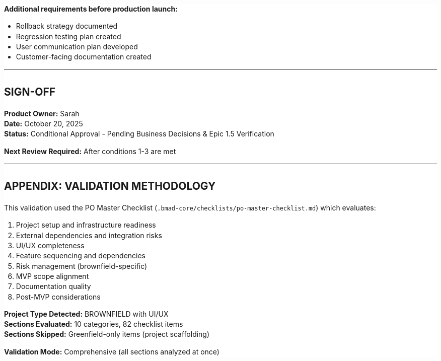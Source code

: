 **Additional requirements before production launch:**
- Rollback strategy documented
- Regression testing plan created
- User communication plan developed
- Customer-facing documentation created

---

## SIGN-OFF

**Product Owner:** Sarah  
**Date:** October 20, 2025  
**Status:** Conditional Approval - Pending Business Decisions & Epic 1.5 Verification

**Next Review Required:** After conditions 1-3 are met

---

## APPENDIX: VALIDATION METHODOLOGY

This validation used the PO Master Checklist (`.bmad-core/checklists/po-master-checklist.md`) which evaluates:

1. Project setup and infrastructure readiness
2. External dependencies and integration risks
3. UI/UX completeness
4. Feature sequencing and dependencies
5. Risk management (brownfield-specific)
6. MVP scope alignment
7. Documentation quality
8. Post-MVP considerations

**Project Type Detected:** BROWNFIELD with UI/UX  
**Sections Evaluated:** 10 categories, 82 checklist items  
**Sections Skipped:** Greenfield-only items (project scaffolding)

**Validation Mode:** Comprehensive (all sections analyzed at once)
